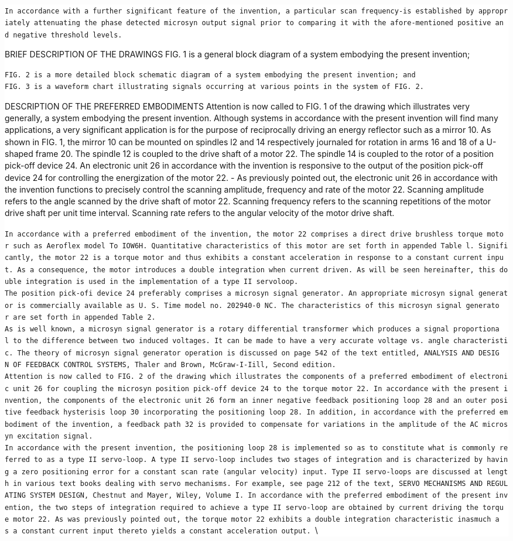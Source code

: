`In accordance with a further significant feature of the invention, a particular scan frequency-is established by appropriately attenuating the phase detected microsyn output signal prior to comparing it with the afore-mentioned positive and negative threshold levels. `

BRIEF DESCRIPTION OF THE DRAWINGS FIG. 1 is a general block diagram of a
system embodying the present invention;

`FIG. 2 is a more detailed block schematic diagram of a system embodying the present invention; and `\
`FIG. 3 is a waveform chart illustrating signals occurring at various points in the system of FIG. 2. `

DESCRIPTION OF THE PREFERRED EMBODIMENTS Attention is now called to FIG.
1 of the drawing which illustrates very generally, a system embodying
the present invention. Although systems in accordance with the present
invention will find many applications, a very significant application is
for the purpose of reciprocally driving an energy reflector such as a
mirror 10. As shown in FIG. 1, the mirror 10 can be mounted on spindles
l2 and 14 respectively journaled for rotation in arms 16 and 18 of a
U-shaped frame 20. The spindle 12 is coupled to the drive shaft of a
motor 22. The spindle 14 is coupled to the rotor of a position pick-off
device 24. An electronic unit 26 in accordance with the invention is
responsive to the output of the position pick-off device 24 for
controlling the energization of the motor 22. - As previously pointed
out, the electronic unit 26 in accordance with the invention functions
to precisely control the scanning amplitude, frequency and rate of the
motor 22. Scanning amplitude refers to the angle scanned by the drive
shaft of motor 22. Scanning frequency refers to the scanning repetitions
of the motor drive shaft per unit time interval. Scanning rate refers to
the angular velocity of the motor drive shaft.

`In accordance with a preferred embodiment of the invention, the motor 22 comprises a direct drive brushless torque motor such as Aeroflex model To IOW6H. Quantitative characteristics of this motor are set forth in appended Table l. Significantly, the motor 22 is a torque motor and thus exhibits a constant acceleration in response to a constant current input. As a consequence, the motor introduces a double integration when current driven. As will be seen hereinafter, this double integration is used in the implementation of a type II servoloop. `\
`The position pick-ofi device 24 preferably comprises a microsyn signal generator. An appropriate microsyn signal generator is commercially available as U. S. Time model no. 202940-0 NC. The characteristics of this microsyn signal generator are set forth in appended Table 2. `\
`As is well known, a microsyn signal generator is a rotary differential transformer which produces a signal proportional to the difference between two induced voltages. It can be made to have a very accurate voltage vs. angle characteristic. The theory of microsyn signal generator operation is discussed on page 542 of the text entitled, ANALYSIS AND DESIGN OF FEEDBACK CONTROL SYSTEMS, Thaler and Brown, McGraw-I-Iill, Second edition. `\
`Attention is now called to FIG. 2 of the drawing which illustrates the components of a preferred embodiment of electronic unit 26 for coupling the microsyn position pick-off device 24 to the torque motor 22. In accordance with the present invention, the components of the electronic unit 26 form an inner negative feedback positioning loop 28 and an outer positive feedback hysterisis loop 30 incorporating the positioning loop 28. In addition, in accordance with the preferred embodiment of the invention, a feedback path 32 is provided to compensate for variations in the amplitude of the AC microsyn excitation signal. `\
`In accordance with the present invention, the positioning loop 28 is implemented so as to constitute what is commonly referred to as a type II servo-loop. A type II servo-loop includes two stages of integration and is characterized by having a zero positioning error for a constant scan rate (angular velocity) input. Type II servo-loops are discussed at length in various text books dealing with servo mechanisms. For example, see page 212 of the text, SERVO MECHANISMS AND REGULATING SYSTEM DESIGN, Chestnut and Mayer, Wiley, Volume I. In accordance with the preferred embodiment of the present invention, the two steps of integration required to achieve a type II servo-loop are obtained by current driving the torque motor 22. As was previously pointed out, the torque motor 22 exhibits a double integration characteristic inasmuch as a constant current input thereto yields a constant acceleration output. `\